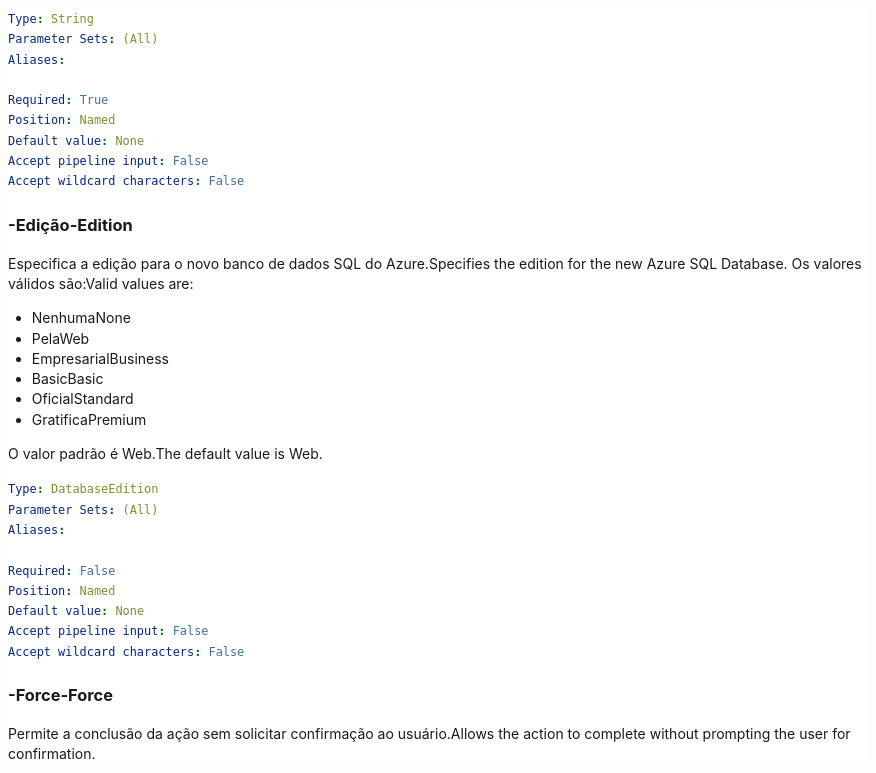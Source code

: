```yaml
Type: String
Parameter Sets: (All)
Aliases: 

Required: True
Position: Named
Default value: None
Accept pipeline input: False
Accept wildcard characters: False
```

### <span data-ttu-id="1017e-125">-Edição</span><span class="sxs-lookup"><span data-stu-id="1017e-125">-Edition</span></span>
<span data-ttu-id="1017e-126">Especifica a edição para o novo banco de dados SQL do Azure.</span><span class="sxs-lookup"><span data-stu-id="1017e-126">Specifies the edition for the new Azure SQL Database.</span></span>
<span data-ttu-id="1017e-127">Os valores válidos são:</span><span class="sxs-lookup"><span data-stu-id="1017e-127">Valid values are:</span></span> 

- <span data-ttu-id="1017e-128">Nenhuma</span><span class="sxs-lookup"><span data-stu-id="1017e-128">None</span></span>
- <span data-ttu-id="1017e-129">Pela</span><span class="sxs-lookup"><span data-stu-id="1017e-129">Web</span></span>
- <span data-ttu-id="1017e-130">Empresarial</span><span class="sxs-lookup"><span data-stu-id="1017e-130">Business</span></span>
- <span data-ttu-id="1017e-131">Basic</span><span class="sxs-lookup"><span data-stu-id="1017e-131">Basic</span></span>
- <span data-ttu-id="1017e-132">Oficial</span><span class="sxs-lookup"><span data-stu-id="1017e-132">Standard</span></span>
-  <span data-ttu-id="1017e-133">Gratifica</span><span class="sxs-lookup"><span data-stu-id="1017e-133">Premium</span></span>

<span data-ttu-id="1017e-134">O valor padrão é Web.</span><span class="sxs-lookup"><span data-stu-id="1017e-134">The default value is Web.</span></span>

```yaml
Type: DatabaseEdition
Parameter Sets: (All)
Aliases: 

Required: False
Position: Named
Default value: None
Accept pipeline input: False
Accept wildcard characters: False
```

### <span data-ttu-id="1017e-135">-Force</span><span class="sxs-lookup"><span data-stu-id="1017e-135">-Force</span></span>
<span data-ttu-id="1017e-136">Permite a conclusão da ação sem solicitar confirmação ao usuário.</span><span class="sxs-lookup"><span data-stu-id="1017e-136">Allows the action to complete without prompting the user for confirmation.</span></span>
